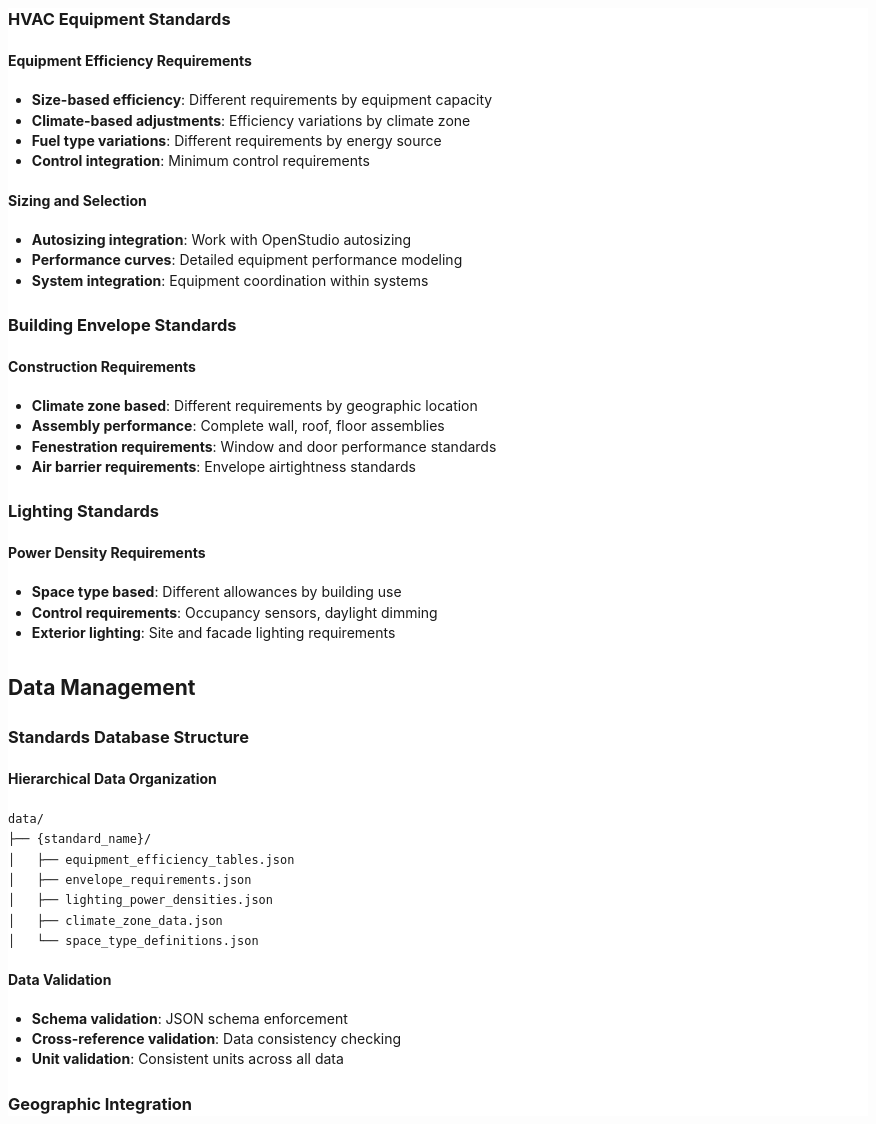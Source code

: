 ### HVAC Equipment Standards

#### Equipment Efficiency Requirements
- **Size-based efficiency**: Different requirements by equipment capacity
- **Climate-based adjustments**: Efficiency variations by climate zone
- **Fuel type variations**: Different requirements by energy source
- **Control integration**: Minimum control requirements

#### Sizing and Selection
- **Autosizing integration**: Work with OpenStudio autosizing
- **Performance curves**: Detailed equipment performance modeling
- **System integration**: Equipment coordination within systems

### Building Envelope Standards

#### Construction Requirements
- **Climate zone based**: Different requirements by geographic location
- **Assembly performance**: Complete wall, roof, floor assemblies
- **Fenestration requirements**: Window and door performance standards
- **Air barrier requirements**: Envelope airtightness standards

### Lighting Standards

#### Power Density Requirements
- **Space type based**: Different allowances by building use
- **Control requirements**: Occupancy sensors, daylight dimming
- **Exterior lighting**: Site and facade lighting requirements

## Data Management

### Standards Database Structure

#### Hierarchical Data Organization
```
data/
├── {standard_name}/
│   ├── equipment_efficiency_tables.json
│   ├── envelope_requirements.json  
│   ├── lighting_power_densities.json
│   ├── climate_zone_data.json
│   └── space_type_definitions.json
```

#### Data Validation
- **Schema validation**: JSON schema enforcement
- **Cross-reference validation**: Data consistency checking
- **Unit validation**: Consistent units across all data

### Geographic Integration
